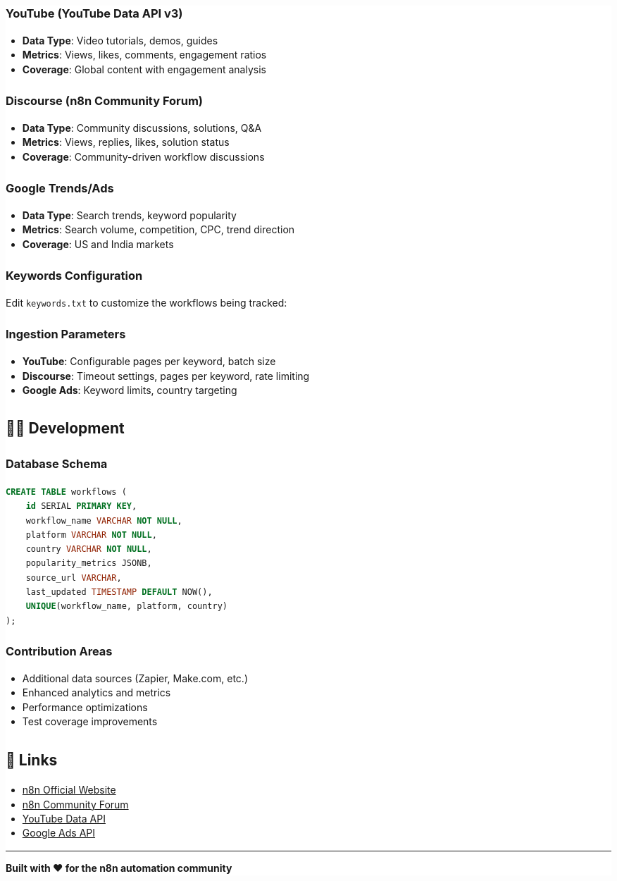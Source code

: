 ### YouTube (YouTube Data API v3)
- **Data Type**: Video tutorials, demos, guides
- **Metrics**: Views, likes, comments, engagement ratios
- **Coverage**: Global content with engagement analysis

### Discourse (n8n Community Forum)
- **Data Type**: Community discussions, solutions, Q&A
- **Metrics**: Views, replies, likes, solution status
- **Coverage**: Community-driven workflow discussions

### Google Trends/Ads
- **Data Type**: Search trends, keyword popularity
- **Metrics**: Search volume, competition, CPC, trend direction
- **Coverage**: US and India markets


### Keywords Configuration
Edit `keywords.txt` to customize the workflows being tracked:


### Ingestion Parameters
- **YouTube**: Configurable pages per keyword, batch size
- **Discourse**: Timeout settings, pages per keyword, rate limiting
- **Google Ads**: Keyword limits, country targeting

## 👩‍💻 Development


### Database Schema
```sql
CREATE TABLE workflows (
    id SERIAL PRIMARY KEY,
    workflow_name VARCHAR NOT NULL,
    platform VARCHAR NOT NULL,
    country VARCHAR NOT NULL,
    popularity_metrics JSONB,
    source_url VARCHAR,
    last_updated TIMESTAMP DEFAULT NOW(),
    UNIQUE(workflow_name, platform, country)
);
```

### Contribution Areas
- Additional data sources (Zapier, Make.com, etc.)
- Enhanced analytics and metrics
- Performance optimizations
- Test coverage improvements

## 🔗 Links

- [n8n Official Website](https://n8n.io)
- [n8n Community Forum](https://community.n8n.io)
- [YouTube Data API](https://developers.google.com/youtube/v3)
- [Google Ads API](https://developers.google.com/google-ads/api)

---

**Built with ❤️ for the n8n automation community**